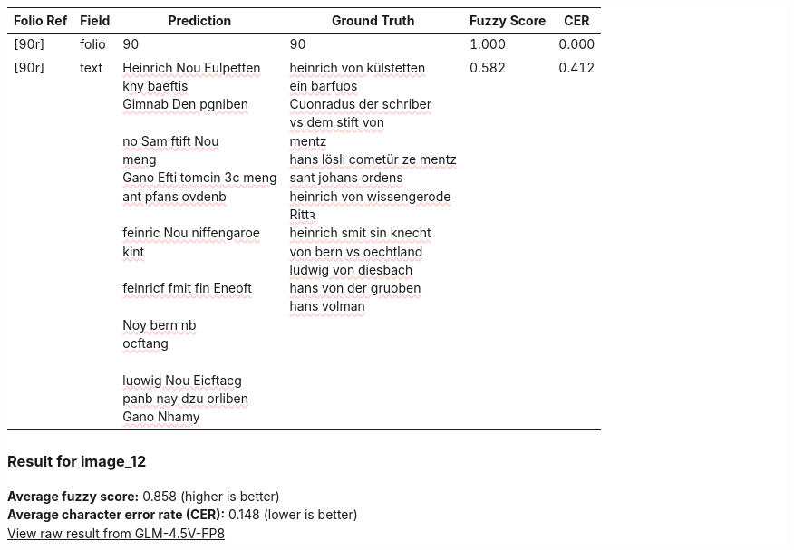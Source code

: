<style>
.diff { text-decoration: underline; text-decoration-color: #ffcccc; text-decoration-style: wavy; }
</style>

| Folio Ref | Field | Prediction | Ground Truth | Fuzzy Score | CER |
|-----------|-------|------------|--------------|-------------|-----|
| [90r] | folio | 90 | 90 | 1.000 | 0.000 |
| [90r] | text | <span class="diff">Heinrich Nou Eulpetten<br></span>k<span class="diff">ny bae</span>f<span class="diff">tis<br>Gimnab Den p</span>g<span class="diff">niben<br><br>no Sam ftift Nou<br>men</span>g<span class="diff"><br>Gano Efti tomcin 3c men</span>g<span class="diff"><br>ant pfans ovdenb<br><br>feinric Nou niffengaroe<br>kint<br><br>feinricf fmit fin Eneoft<br><br>Noy bern nb<br>ocftang<br><br>luowig Nou Eicftacg<br>panb nay dzu orliben<br>Gano Nhamy</span> | <span class="diff">heinrich von </span>k<span class="diff">ülstetten<br> ein bar</span>f<span class="diff">uos<br> Cuonradus der schriber<br> vs dem stift von<br> mentz<br> hans lösli cometür ze mentz<br> sant johans ordens<br> heinrich von wissen</span>g<span class="diff">erode<br> Rittꝛ <br> heinrich smit sin knecht<br> von bern vs oechtland<br> ludwi</span>g<span class="diff"> von diesbach<br> hans von der </span>g<span class="diff">ruoben<br> hans volman</span> | 0.582 | 0.412 |


### Result for image_12
**Average fuzzy score:** 0.858 (higher is better)<br>**Average character error rate (CER):** 0.148 (lower is better)<br>[View raw result from GLM-4.5V-FP8](https://github.com/RISE-UNIBAS/humanities_data_benchmark/blob/main/results/2025-10-24/T0299/request_T0299_image_12.json)

